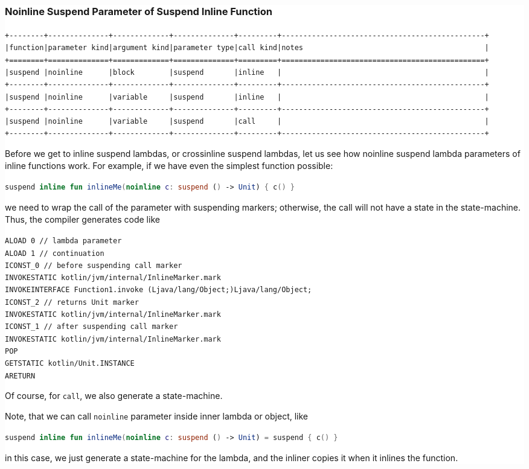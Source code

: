 ### Noinline Suspend Parameter of Suspend Inline Function
```text
+--------+--------------+-------------+--------------+---------+-----------------------------------------------+
|function|parameter kind|argument kind|parameter type|call kind|notes                                          |
+========+==============+=============+==============+=========+===============================================+
|suspend |noinline      |block        |suspend       |inline   |                                               |
+--------+--------------+-------------+--------------+---------+-----------------------------------------------+
|suspend |noinline      |variable     |suspend       |inline   |                                               |
+--------+--------------+-------------+--------------+---------+-----------------------------------------------+
|suspend |noinline      |variable     |suspend       |call     |                                               |
+--------+--------------+-------------+--------------+---------+-----------------------------------------------+
```

Before we get to inline suspend lambdas, or crossinline suspend lambdas,  let us see how noinline suspend lambda parameters of inline
functions work. For example, if we have even the simplest function possible:
```kotlin
suspend inline fun inlineMe(noinline c: suspend () -> Unit) { c() }
```
we need to wrap the call of the parameter with suspending markers; otherwise, the call will not have a state in the state-machine. Thus,
the compiler generates code like
```text
ALOAD 0 // lambda parameter
ALOAD 1 // continuation
ICONST_0 // before suspending call marker
INVOKESTATIC kotlin/jvm/internal/InlineMarker.mark
INVOKEINTERFACE Function1.invoke (Ljava/lang/Object;)Ljava/lang/Object;
ICONST_2 // returns Unit marker
INVOKESTATIC kotlin/jvm/internal/InlineMarker.mark
ICONST_1 // after suspending call marker
INVOKESTATIC kotlin/jvm/internal/InlineMarker.mark
POP
GETSTATIC kotlin/Unit.INSTANCE
ARETURN
```

Of course, for `call`, we also generate a state-machine.

Note, that we can call `noinline` parameter inside inner lambda or object, like
```kotlin
suspend inline fun inlineMe(noinline c: suspend () -> Unit) = suspend { c() }
```
in this case, we just generate a state-machine for the lambda, and the inliner copies it when it inlines the function.
